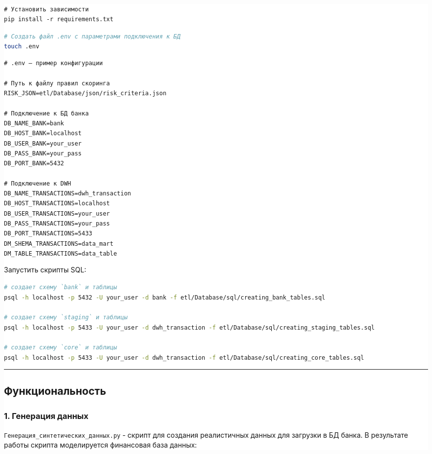 ``` 
# Установить зависимости
pip install -r requirements.txt
```

``` bash
# Создать файл .env с параметрами подключения к БД
touch .env
```

```dotenv
# .env — пример конфигурации

# Путь к файлу правил скоринга
RISK_JSON=etl/Database/json/risk_criteria.json

# Подключение к БД банка
DB_NAME_BANK=bank
DB_HOST_BANK=localhost
DB_USER_BANK=your_user
DB_PASS_BANK=your_pass
DB_PORT_BANK=5432

# Подключение к DWH
DB_NAME_TRANSACTIONS=dwh_transaction
DB_HOST_TRANSACTIONS=localhost
DB_USER_TRANSACTIONS=your_user
DB_PASS_TRANSACTIONS=your_pass
DB_PORT_TRANSACTIONS=5433
DM_SHEMA_TRANSACTIONS=data_mart
DM_TABLE_TRANSACTIONS=data_table

```

Запустить скрипты SQL:
``` bash
# создает схему `bank` и таблицы
psql -h localhost -p 5432 -U your_user -d bank -f etl/Database/sql/creating_bank_tables.sql

# создает схему `staging` и таблицы
psql -h localhost -p 5433 -U your_user -d dwh_transaction -f etl/Database/sql/creating_staging_tables.sql

# создает схему `core` и таблицы
psql -h localhost -p 5433 -U your_user -d dwh_transaction -f etl/Database/sql/creating_core_tables.sql

```

---


## Функциональность

### 1. Генерация данных
`Генерация_синтетических_данных.py` - скрипт для создания реалистичных данных для загрузки в БД банка. В результате работы скрипта моделируется финансовая база данных:
